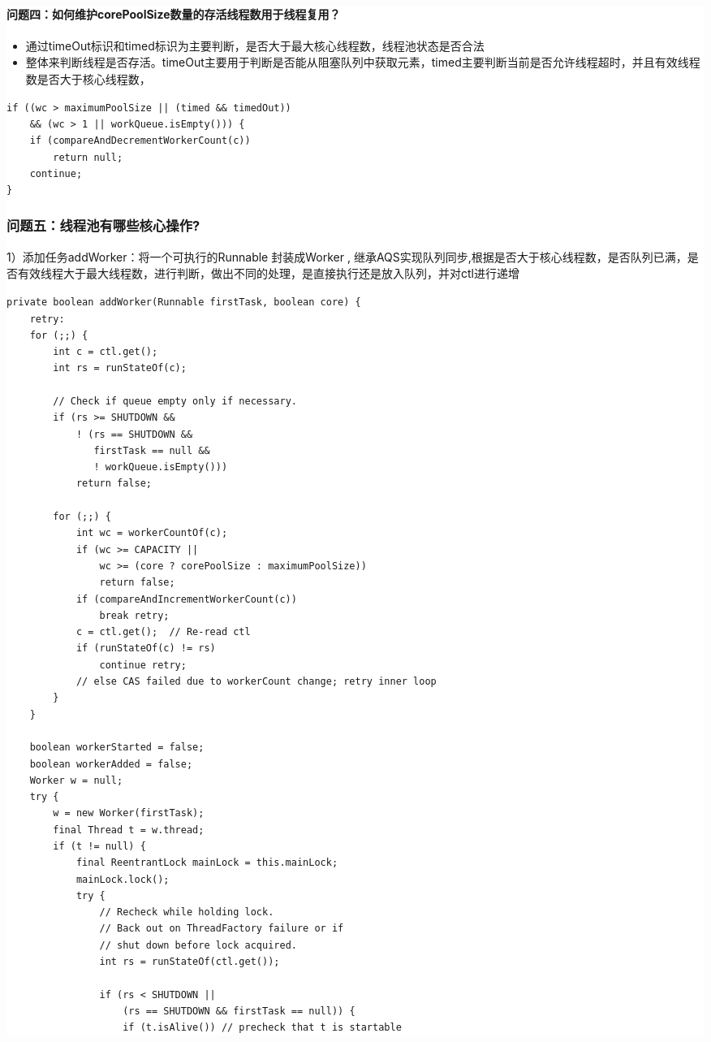 #### 问题四：如何维护corePoolSize数量的存活线程数用于线程复用？
- 通过timeOut标识和timed标识为主要判断，是否大于最大核心线程数，线程池状态是否合法
- 整体来判断线程是否存活。timeOut主要用于判断是否能从阻塞队列中获取元素，timed主要判断当前是否允许线程超时，并且有效线程数是否大于核心线程数，
```text
if ((wc > maximumPoolSize || (timed && timedOut))
    && (wc > 1 || workQueue.isEmpty())) {
    if (compareAndDecrementWorkerCount(c))
        return null;
    continue;
}

```



### 问题五：线程池有哪些核心操作?
1）添加任务addWorker：将一个可执行的Runnable 封装成Worker , 继承AQS实现队列同步,根据是否大于核心线程数，是否队列已满，是否有效线程大于最大线程数，进行判断，做出不同的处理，是直接执行还是放入队列，并对ctl进行递增
```text
private boolean addWorker(Runnable firstTask, boolean core) {
    retry:
    for (;;) {
        int c = ctl.get();
        int rs = runStateOf(c);

        // Check if queue empty only if necessary.
        if (rs >= SHUTDOWN &&
            ! (rs == SHUTDOWN &&
               firstTask == null &&
               ! workQueue.isEmpty()))
            return false;

        for (;;) {
            int wc = workerCountOf(c);
            if (wc >= CAPACITY ||
                wc >= (core ? corePoolSize : maximumPoolSize))
                return false;
            if (compareAndIncrementWorkerCount(c))
                break retry;
            c = ctl.get();  // Re-read ctl
            if (runStateOf(c) != rs)
                continue retry;
            // else CAS failed due to workerCount change; retry inner loop
        }
    }

    boolean workerStarted = false;
    boolean workerAdded = false;
    Worker w = null;
    try {
        w = new Worker(firstTask);
        final Thread t = w.thread;
        if (t != null) {
            final ReentrantLock mainLock = this.mainLock;
            mainLock.lock();
            try {
                // Recheck while holding lock.
                // Back out on ThreadFactory failure or if
                // shut down before lock acquired.
                int rs = runStateOf(ctl.get());

                if (rs < SHUTDOWN ||
                    (rs == SHUTDOWN && firstTask == null)) {
                    if (t.isAlive()) // precheck that t is startable
```
